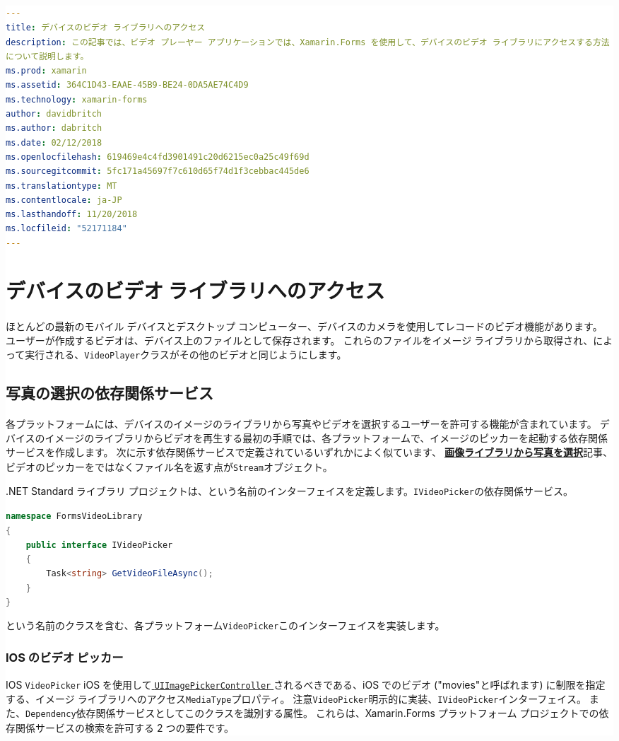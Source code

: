 ```yaml
---
title: デバイスのビデオ ライブラリへのアクセス
description: この記事では、ビデオ プレーヤー アプリケーションでは、Xamarin.Forms を使用して、デバイスのビデオ ライブラリにアクセスする方法について説明します。
ms.prod: xamarin
ms.assetid: 364C1D43-EAAE-45B9-BE24-0DA5AE74C4D9
ms.technology: xamarin-forms
author: davidbritch
ms.author: dabritch
ms.date: 02/12/2018
ms.openlocfilehash: 619469e4c4fd3901491c20d6215ec0a25c49f69d
ms.sourcegitcommit: 5fc171a45697f7c610d65f74d1f3cebbac445de6
ms.translationtype: MT
ms.contentlocale: ja-JP
ms.lasthandoff: 11/20/2018
ms.locfileid: "52171184"
---
```

# <a name="accessing-the-devices-video-library"></a>デバイスのビデオ ライブラリへのアクセス

ほとんどの最新のモバイル デバイスとデスクトップ コンピューター、デバイスのカメラを使用してレコードのビデオ機能があります。 ユーザーが作成するビデオは、デバイス上のファイルとして保存されます。 これらのファイルをイメージ ライブラリから取得され、によって実行される、`VideoPlayer`クラスがその他のビデオと同じようにします。

## <a name="the-photo-picker-dependency-service"></a>写真の選択の依存関係サービス

各プラットフォームには、デバイスのイメージのライブラリから写真やビデオを選択するユーザーを許可する機能が含まれています。 デバイスのイメージのライブラリからビデオを再生する最初の手順では、各プラットフォームで、イメージのピッカーを起動する依存関係サービスを作成します。 次に示す依存関係サービスで定義されているいずれかによく似ています、 [**画像ライブラリから写真を選択**](~/xamarin-forms/app-fundamentals/dependency-service/photo-picker.md)記事、ビデオのピッカーをではなくファイル名を返す点が`Stream`オブジェクト。

.NET Standard ライブラリ プロジェクトは、という名前のインターフェイスを定義します。`IVideoPicker`の依存関係サービス。

```csharp
namespace FormsVideoLibrary
{
    public interface IVideoPicker
    {
        Task<string> GetVideoFileAsync();
    }
}
```

という名前のクラスを含む、各プラットフォーム`VideoPicker`このインターフェイスを実装します。

### <a name="the-ios-video-picker"></a>IOS のビデオ ピッカー

IOS `VideoPicker` iOS を使用して[ `UIImagePickerController` ](https://developer.xamarin.com/api/type/UIKit.UIImagePickerController/)されるべきである、iOS でのビデオ ("movies"と呼ばれます) に制限を指定する、イメージ ライブラリへのアクセス`MediaType`プロパティ。 注意`VideoPicker`明示的に実装、`IVideoPicker`インターフェイス。 また、`Dependency`依存関係サービスとしてこのクラスを識別する属性。 これらは、Xamarin.Forms プラットフォーム プロジェクトでの依存関係サービスの検索を許可する 2 つの要件です。
